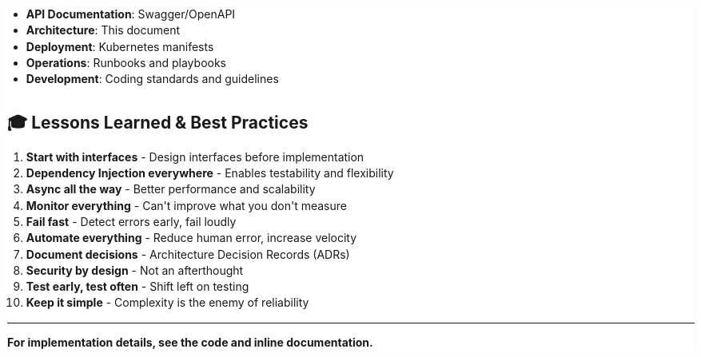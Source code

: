 - **API Documentation**: Swagger/OpenAPI
- **Architecture**: This document
- **Deployment**: Kubernetes manifests
- **Operations**: Runbooks and playbooks
- **Development**: Coding standards and guidelines

## 🎓 Lessons Learned & Best Practices

1. **Start with interfaces** - Design interfaces before implementation
2. **Dependency Injection everywhere** - Enables testability and flexibility
3. **Async all the way** - Better performance and scalability
4. **Monitor everything** - Can't improve what you don't measure
5. **Fail fast** - Detect errors early, fail loudly
6. **Automate everything** - Reduce human error, increase velocity
7. **Document decisions** - Architecture Decision Records (ADRs)
8. **Security by design** - Not an afterthought
9. **Test early, test often** - Shift left on testing
10. **Keep it simple** - Complexity is the enemy of reliability

---

**For implementation details, see the code and inline documentation.**

